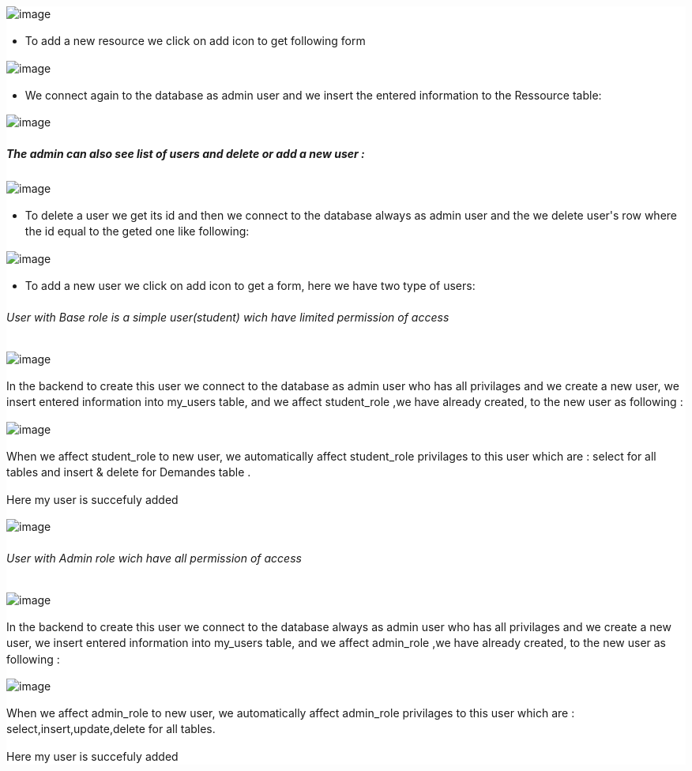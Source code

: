 <img width="654" alt="image" src="https://user-images.githubusercontent.com/75392302/216625364-20afee55-47fe-4457-be43-bb2804f0bed2.png">

* To add a new resource we click on add icon to get following form

<img width="880" alt="image" src="https://user-images.githubusercontent.com/75392302/216611346-81c33260-c564-4fcb-bdb3-7e9abbe08a4a.png">

* We connect again to the database as admin user and we insert the entered information to the Ressource table:

<img width="782" alt="image" src="https://user-images.githubusercontent.com/75392302/216623678-79608729-1bdf-44f9-af7c-0df3257aa02b.png">

##### The admin can also see list of users and delete or add a new user  : 
<img width="930" alt="image" src="https://user-images.githubusercontent.com/75392302/216624480-1198505e-d939-4cef-a348-eef63efbdff1.png">

* To delete a user we get its id and then we connect to the database always as admin user and the we delete user's row where the id equal to the geted one like following:

<img width="632" alt="image" src="https://user-images.githubusercontent.com/75392302/216624919-40ad7a2c-0ffc-4127-9f12-43470fc09e29.png">

* To add a new user we click on add icon to get a form, here we have two type of users:
###### User with Base role is a simple user(student) wich have limited permission of access 
<img width="949" alt="image" src="https://user-images.githubusercontent.com/75392302/216626731-cd9594fe-0751-4925-b345-3e8643715616.png">

In the backend to create this user we connect to the database as admin user who has all privilages and we create a new user, we insert entered information into my_users table, and we affect student_role ,we have already created, to the new user as following :

<img width="809" alt="image" src="https://user-images.githubusercontent.com/75392302/216629476-66842c6c-9811-49b6-b14f-5d16220318e5.png">
 
When we affect student_role to new user, we automatically affect student_role privilages to this user which are : select for all tables and insert & delete for Demandes table .

Here my user is succefuly added

<img width="1080" alt="image" src="https://user-images.githubusercontent.com/75392302/216631107-a88d7b7c-d8e6-4d0f-bc9e-fe8c9597ba7d.png">

###### User with Admin role wich have all permission of access 
<img width="882" alt="image" src="https://user-images.githubusercontent.com/75392302/216631952-b64a1cff-b1ea-499a-af65-1fdeb387d0b5.png">

In the backend to create this user we connect to the database always as admin user who has all privilages and we create a new user, we insert entered information into my_users table, and we affect admin_role ,we have already created, to the new user as following :

<img width="809" alt="image" src="https://user-images.githubusercontent.com/75392302/216629476-66842c6c-9811-49b6-b14f-5d16220318e5.png">
 
When we affect admin_role to new user, we automatically affect admin_role privilages to this user which are : select,insert,update,delete for all tables.

Here my user is succefuly added

